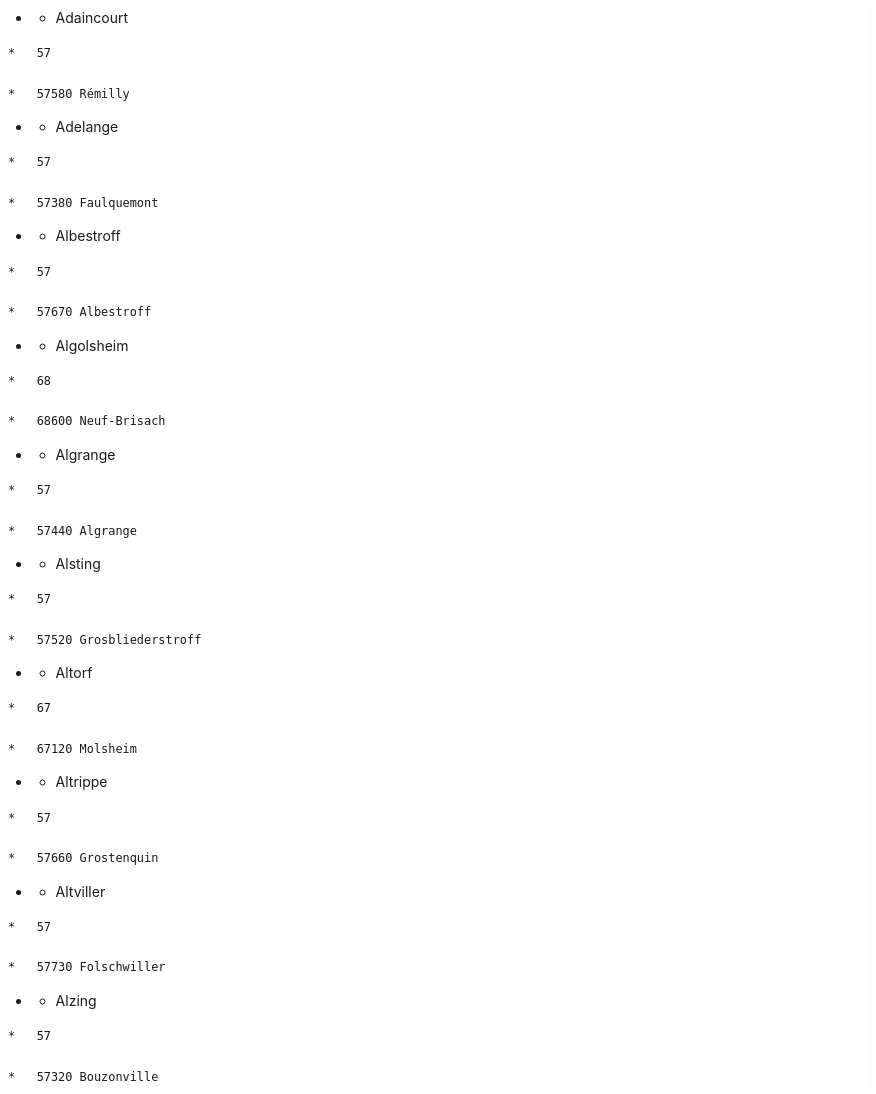 
*    *   Adaincourt

    *   57

    *   57580 Rémilly


*    *   Adelange

    *   57

    *   57380 Faulquemont


*    *   Albestroff

    *   57

    *   57670 Albestroff


*    *   Algolsheim

    *   68

    *   68600 Neuf-Brisach


*    *   Algrange

    *   57

    *   57440 Algrange


*    *   Alsting

    *   57

    *   57520 Grosbliederstroff


*    *   Altorf

    *   67

    *   67120 Molsheim


*    *   Altrippe

    *   57

    *   57660 Grostenquin


*    *   Altviller

    *   57

    *   57730 Folschwiller


*    *   Alzing

    *   57

    *   57320 Bouzonville
